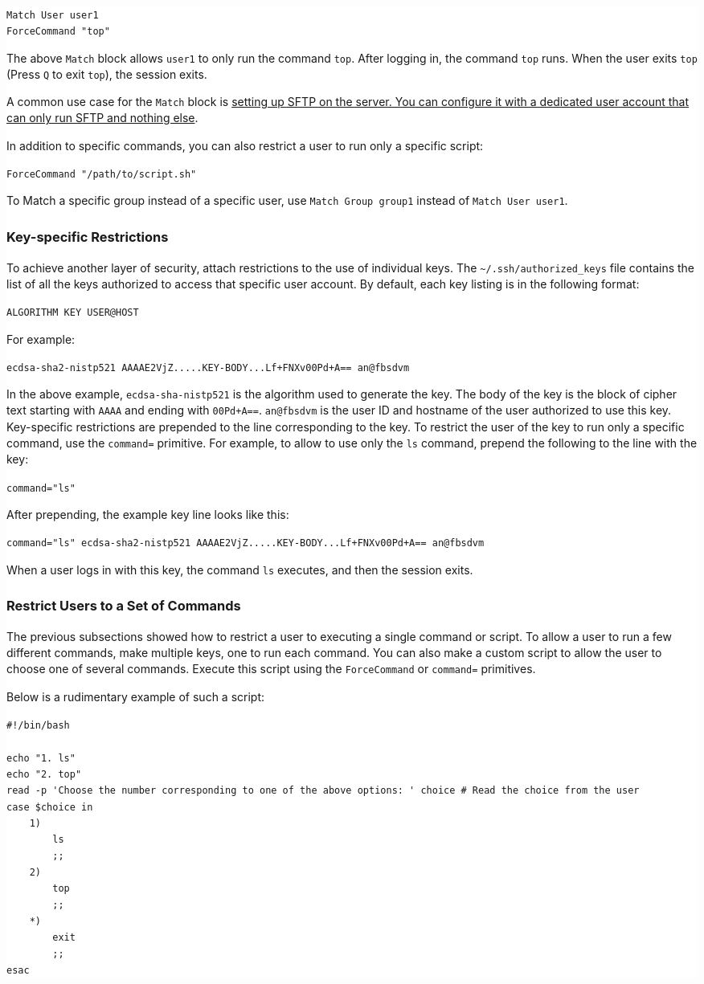     Match User user1
    ForceCommand "top"

The above `Match` block allows `user1` to only run the command `top`. After logging in, the command `top` runs. When the user exits `top` (Press `Q` to exit `top`), the session exits. 

A common use case for the `Match` block is [setting up SFTP on the server. You can configure it with a dedicated user account that can only run SFTP and nothing else](https://www.vultr.com/docs/setup-sftp-user-accounts-on-ubuntu-20-04/).

In addition to specific commands, you can also restrict a user to run only a specific script:

    ForceCommand "/path/to/script.sh"

To Match a specific group instead of a specific user, use `Match Group group1` instead of `Match User user1`.

### Key-specific Restrictions

To achieve another layer of security, attach restrictions to the use of individual keys. The `~/.ssh/authorized_keys` file contains the list of all the keys authorized to access that specific user account. By default, each key listing is in the following format:

    ALGORITHM KEY USER@HOST

For example:

    ecdsa-sha2-nistp521 AAAAE2VjZ.....KEY-BODY...Lf+FNXv00Pd+A== an@fbsdvm

In the above example, `ecdsa-sha-nistp521` is the algorithm used to generate the key. The body of the key is the block of cipher text starting with `AAAA` and ending with `00Pd+A==`. `an@fbsdvm` is the user ID and hostname of the user authorized to use this key. Key-specific restrictions are prepended to the line corresponding to the key. To restrict the user of the key to run only a specific command, use the `command=` primitive. For example, to allow to use only the `ls` command, prepend the following to the line with the key:

    command="ls"

After prepending, the example key line looks like this:

    command="ls" ecdsa-sha2-nistp521 AAAAE2VjZ.....KEY-BODY...Lf+FNXv00Pd+A== an@fbsdvm

When a user logs in with this key, the command `ls` executes, and then the session exits.

### Restrict Users to a Set of Commands

The previous subsections showed how to restrict a user to executing a single command or script. To allow a user to run a few different commands, make multiple keys, one to run each command. You can also make a custom script to allow the user to choose one of several commands. Execute this script using the `ForceCommand` or `command=` primitives. 

Below is a rudimentary example of such a script:

    #!/bin/bash

    echo "1. ls"
    echo "2. top"
    read -p 'Choose the number corresponding to one of the above options: ' choice # Read the choice from the user
    case $choice in
        1)
            ls
            ;;
        2)
            top
            ;;
        *)
            exit
            ;;
    esac
